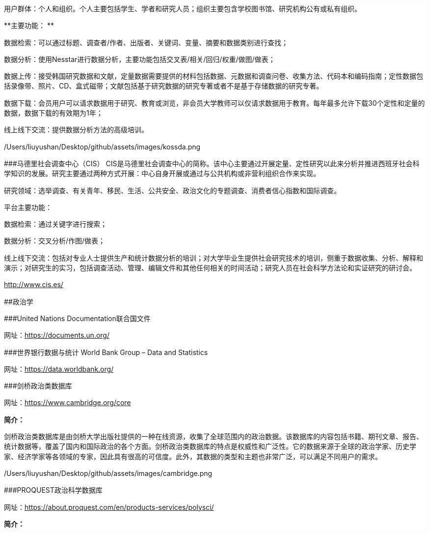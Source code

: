 用户群体：个人和组织。个人主要包括学生、学者和研究人员；组织主要包含学校图书馆、研究机构公有或私有组织。 

  

**主要功能： **

数据检索：可以通过标题、调查者/作者、出版者、关键词、变量、摘要和数据类别进行查找； 

数据分析：使用Nesstar进行数据分析，主要功能包括交叉表/相关/回归/权重/做图/做表； 

数据上传：接受韩国研究数据和文献，定量数据需要提供的材料包括数据、元数据和调查问卷、收集方法、代码本和编码指南；定性数据包括录像带、照片、CD、盒式磁带；文献包括基于研究数据的研究专著或者不是基于存储数据的研究专著。 

数据下载：会员用户可以请求数据用于研究、教育或浏览，非会员大学教师可以仅请求数据用于教育。每年最多允许下载30个定性和定量的数据，数据下载的有效期为1年； 

线上线下交流：提供数据分析方法的高级培训。


/Users/liuyushan/Desktop/github/assets/images/kossda.png


###马德里社会调查中心（CIS）
CIS是马德里社会调查中心的简称。该中心主要通过开展定量、定性研究以此来分析并推进西班牙社会科学知识的发展。研究主要通过两种方式开展：中心自身开展或通过与公共机构或非营利组织合作来实现。 

研究领域：选举调查、有关青年、移民、生活、公共安全、政治文化的专题调查、消费者信心指数和国际调查。 

平台主要功能： 

数据检索：通过关键字进行搜索； 

数据分析：交叉分析/作图/做表； 

线上线下交流：包括对专业人士提供生产和统计数据分析的培训；对大学毕业生提供社会研究技术的培训，侧重于数据收集、分析、解释和演示；对研究生的实习，包括调查活动、管理、编辑文件和其他任何相关的时间活动；研究人员在社会科学方法论和实证研究的研讨会。 

http://www.cis.es/



##政治学

###United Nations Documentation联合国文件

网址：https://documents.un.org/

###世界银行数据与统计 World Bank Group – Data and Statistics

网址：https://data.worldbank.org/


###剑桥政治类数据库

网址：https://www.cambridge.org/core

**简介：**

剑桥政治类数据库是由剑桥大学出版社提供的一种在线资源，收集了全球范围内的政治数据。该数据库的内容包括书籍、期刊文章、报告、统计数据等，覆盖了国内和国际政治的各个方面。剑桥政治类数据库的特点是权威性和广泛性。它的数据来源于全球的政治学家、历史学家、经济学家等各领域的专家，因此具有很高的可信度。此外，其数据的类型和主题也非常广泛，可以满足不同用户的需求。

/Users/liuyushan/Desktop/github/assets/images/cambridge.png

###PROQUEST政治科学数据库

网址：https://about.proquest.com/en/products-services/polysci/

**简介：**
